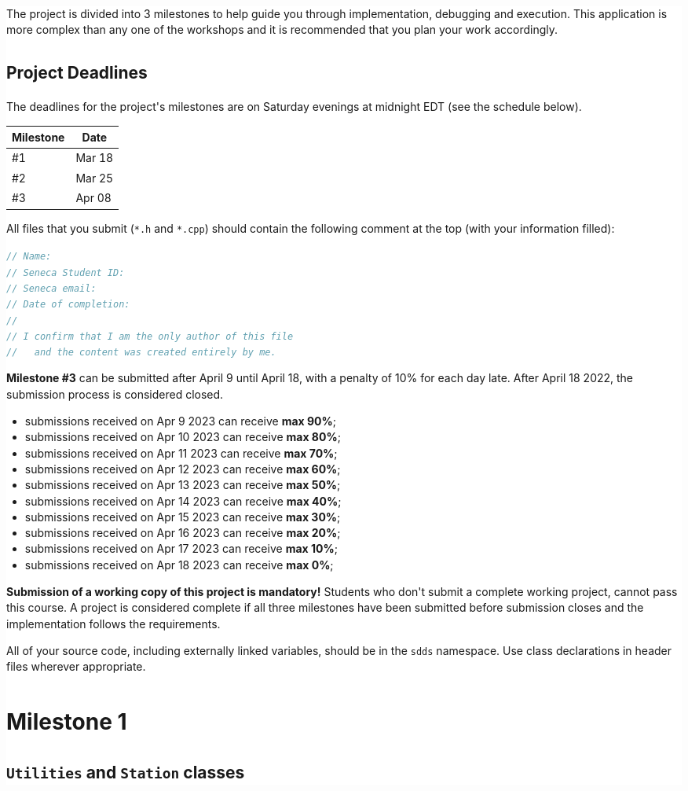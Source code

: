 The project is divided into 3 milestones to help guide you through implementation, debugging and execution. This application is more complex than any one of the workshops and it is recommended that you plan your work accordingly.

## Project Deadlines

The deadlines for the project's milestones are on Saturday evenings at midnight EDT (see the schedule below).

| Milestone | Date   |
| --------- | ------ |
| #1        | Mar 18 |
| #2        | Mar 25 |
| #3        | Apr 08 |

All files that you submit (`*.h` and `*.cpp`) should contain the following comment at the top (with your information filled):

```cpp
// Name:
// Seneca Student ID:
// Seneca email:
// Date of completion:
//
// I confirm that I am the only author of this file
//   and the content was created entirely by me.
```

**Milestone #3** can be submitted after April 9 until April 18, with a penalty of 10% for each day late. After April 18 2022, the submission process is considered closed.

- submissions received on Apr 9 2023 can receive **max 90%**;
- submissions received on Apr 10 2023 can receive **max 80%**;
- submissions received on Apr 11 2023 can receive **max 70%**;
- submissions received on Apr 12 2023 can receive **max 60%**;
- submissions received on Apr 13 2023 can receive **max 50%**;
- submissions received on Apr 14 2023 can receive **max 40%**;
- submissions received on Apr 15 2023 can receive **max 30%**;
- submissions received on Apr 16 2023 can receive **max 20%**;
- submissions received on Apr 17 2023 can receive **max 10%**;
- submissions received on Apr 18 2023 can receive **max 0%**;

**Submission of a working copy of this project is mandatory!** Students who don't submit a complete working project, cannot pass this course. A project is considered complete if all three milestones have been submitted before submission closes and the implementation follows the requirements.

All of your source code, including externally linked variables, should be in the `sdds` namespace. Use class declarations in header files wherever appropriate.

# Milestone 1

## `Utilities` and `Station` classes
